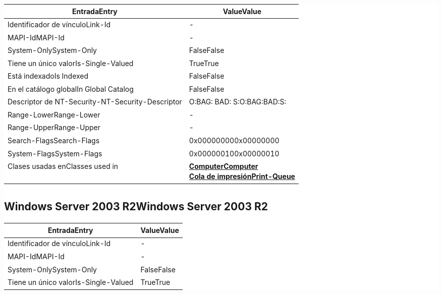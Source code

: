 

| <span data-ttu-id="8694f-154">Entrada</span><span class="sxs-lookup"><span data-stu-id="8694f-154">Entry</span></span> | <span data-ttu-id="8694f-155">Value</span><span class="sxs-lookup"><span data-stu-id="8694f-155">Value</span></span> |
|------------------------|------------------------------------------------------------------------------------------|
| <span data-ttu-id="8694f-156">Identificador de vínculo</span><span class="sxs-lookup"><span data-stu-id="8694f-156">Link-Id</span></span>                | \-                                                                                       |
| <span data-ttu-id="8694f-157">MAPI-Id</span><span class="sxs-lookup"><span data-stu-id="8694f-157">MAPI-Id</span></span>                | \-                                                                                       |
| <span data-ttu-id="8694f-158">System-Only</span><span class="sxs-lookup"><span data-stu-id="8694f-158">System-Only</span></span>            | <span data-ttu-id="8694f-159">False</span><span class="sxs-lookup"><span data-stu-id="8694f-159">False</span></span>                                                                                    |
| <span data-ttu-id="8694f-160">Tiene un único valor</span><span class="sxs-lookup"><span data-stu-id="8694f-160">Is-Single-Valued</span></span>       | <span data-ttu-id="8694f-161">True</span><span class="sxs-lookup"><span data-stu-id="8694f-161">True</span></span>                                                                                     |
| <span data-ttu-id="8694f-162">Está indexado</span><span class="sxs-lookup"><span data-stu-id="8694f-162">Is Indexed</span></span>             | <span data-ttu-id="8694f-163">False</span><span class="sxs-lookup"><span data-stu-id="8694f-163">False</span></span>                                                                                    |
| <span data-ttu-id="8694f-164">En el catálogo global</span><span class="sxs-lookup"><span data-stu-id="8694f-164">In Global Catalog</span></span>      | <span data-ttu-id="8694f-165">False</span><span class="sxs-lookup"><span data-stu-id="8694f-165">False</span></span>                                                                                    |
| <span data-ttu-id="8694f-166">Descriptor de NT-Security-</span><span class="sxs-lookup"><span data-stu-id="8694f-166">NT-Security-Descriptor</span></span> | <span data-ttu-id="8694f-167">O:BAG: BAD: S:</span><span class="sxs-lookup"><span data-stu-id="8694f-167">O:BAG:BAD:S:</span></span>                                                                             |
| <span data-ttu-id="8694f-168">Range-Lower</span><span class="sxs-lookup"><span data-stu-id="8694f-168">Range-Lower</span></span>            | \-                                                                                       |
| <span data-ttu-id="8694f-169">Range-Upper</span><span class="sxs-lookup"><span data-stu-id="8694f-169">Range-Upper</span></span>            | \-                                                                                       |
| <span data-ttu-id="8694f-170">Search-Flags</span><span class="sxs-lookup"><span data-stu-id="8694f-170">Search-Flags</span></span>           | <span data-ttu-id="8694f-171">0x00000000</span><span class="sxs-lookup"><span data-stu-id="8694f-171">0x00000000</span></span>                                                                               |
| <span data-ttu-id="8694f-172">System-Flags</span><span class="sxs-lookup"><span data-stu-id="8694f-172">System-Flags</span></span>           | <span data-ttu-id="8694f-173">0x00000010</span><span class="sxs-lookup"><span data-stu-id="8694f-173">0x00000010</span></span>                                                                               |
| <span data-ttu-id="8694f-174">Clases usadas en</span><span class="sxs-lookup"><span data-stu-id="8694f-174">Classes used in</span></span>        | [<span data-ttu-id="8694f-175">**Computer**</span><span class="sxs-lookup"><span data-stu-id="8694f-175">**Computer**</span></span>](c-computer.md)<br/> [<span data-ttu-id="8694f-176">**Cola de impresión**</span><span class="sxs-lookup"><span data-stu-id="8694f-176">**Print-Queue**</span></span>](c-printqueue.md)<br/> |



## <a name="windows-server-2003-r2"></a><span data-ttu-id="8694f-177">Windows Server 2003 R2</span><span class="sxs-lookup"><span data-stu-id="8694f-177">Windows Server 2003 R2</span></span>



| <span data-ttu-id="8694f-178">Entrada</span><span class="sxs-lookup"><span data-stu-id="8694f-178">Entry</span></span> | <span data-ttu-id="8694f-179">Value</span><span class="sxs-lookup"><span data-stu-id="8694f-179">Value</span></span> |
|------------------------|------------------------------------------------------------------------------------------|
| <span data-ttu-id="8694f-180">Identificador de vínculo</span><span class="sxs-lookup"><span data-stu-id="8694f-180">Link-Id</span></span>                | \-                                                                                       |
| <span data-ttu-id="8694f-181">MAPI-Id</span><span class="sxs-lookup"><span data-stu-id="8694f-181">MAPI-Id</span></span>                | \-                                                                                       |
| <span data-ttu-id="8694f-182">System-Only</span><span class="sxs-lookup"><span data-stu-id="8694f-182">System-Only</span></span>            | <span data-ttu-id="8694f-183">False</span><span class="sxs-lookup"><span data-stu-id="8694f-183">False</span></span>                                                                                    |
| <span data-ttu-id="8694f-184">Tiene un único valor</span><span class="sxs-lookup"><span data-stu-id="8694f-184">Is-Single-Valued</span></span>       | <span data-ttu-id="8694f-185">True</span><span class="sxs-lookup"><span data-stu-id="8694f-185">True</span></span>                                                                                     |
